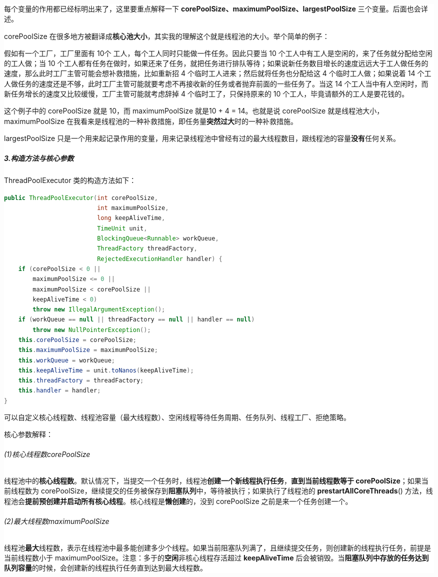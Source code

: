每个变量的作用都已经标明出来了，这里要重点解释一下 **corePoolSize、maximumPoolSize、largestPoolSize** 三个变量。后面也会详述。

corePoolSize 在很多地方被翻译成**核心池大小**，其实我的理解这个就是线程池的大小。举个简单的例子：

假如有一个工厂，工厂里面有 10个 工人，每个工人同时只能做一件任务。因此只要当 10 个工人中有工人是空闲的，来了任务就分配给空闲的工人做；当 10 个工人都有任务在做时，如果还来了任务，就把任务进行排队等待；如果说新任务数目增长的速度远远大于工人做任务的速度，那么此时工厂主管可能会想补救措施，比如重新招 4 个临时工人进来；然后就将任务也分配给这 4 个临时工人做；如果说着 14 个工人做任务的速度还是不够，此时工厂主管可能就要考虑不再接收新的任务或者抛弃前面的一些任务了。当这 14 个工人当中有人空闲时，而新任务增长的速度又比较缓慢，工厂主管可能就考虑辞掉 4 个临时工了，只保持原来的 10 个工人，毕竟请额外的工人是要花钱的。

这个例子中的 corePoolSize 就是 10，而 maximumPoolSize 就是10 + 4 = 14。也就是说 corePoolSize 就是线程池大小， maximumPoolSize 在我看来是线程池的一种补救措施，即任务量**突然过大**时的一种补救措施。

largestPoolSize 只是一个用来起记录作用的变量，用来记录线程池中曾经有过的最大线程数目，跟线程池的容量**没有**任何关系。

##### 3.构造方法与核心参数

ThreadPoolExecutor 类的构造方法如下： 

```java
public ThreadPoolExecutor(int corePoolSize,
                          int maximumPoolSize,
                          long keepAliveTime,
                          TimeUnit unit,
                          BlockingQueue<Runnable> workQueue,
                          ThreadFactory threadFactory,
                          RejectedExecutionHandler handler) {
    if (corePoolSize < 0 ||
        maximumPoolSize <= 0 ||
        maximumPoolSize < corePoolSize ||
        keepAliveTime < 0)
        throw new IllegalArgumentException();
    if (workQueue == null || threadFactory == null || handler == null)
        throw new NullPointerException();
    this.corePoolSize = corePoolSize;
    this.maximumPoolSize = maximumPoolSize;
    this.workQueue = workQueue;
    this.keepAliveTime = unit.toNanos(keepAliveTime);
    this.threadFactory = threadFactory;
    this.handler = handler;
}
```

可以自定义核心线程数、线程池容量（最大线程数）、空闲线程等待任务周期、任务队列、线程工厂、拒绝策略。

核心参数解释：

###### (1)核心线程数corePoolSize

线程池中的**核心线程数**。默认情况下，当提交一个任务时，线程池**创建一个新线程执行任务**，**直到当前线程数等于 corePoolSize**；如果当前线程数为 corePoolSize，继续提交的任务被保存到**阻塞队列**中，等待被执行；如果执行了线程池的 **prestartAllCoreThreads**() 方法，线程池会**提前预创建并启动所有核心线程**。核心线程是**懒创建**的，没到 corePoolSize 之前是来一个任务创建一个。

###### (2)最大线程数maximumPoolSize

线程池**最大**线程数，表示在线程池中最多能创建多少个线程。如果当前阻塞队列满了，且继续提交任务，则创建新的线程执行任务，前提是当前线程数小于 maximumPoolSize。注意：多于的**空闲**非核心线程存活超过 **keepAliveTime** 后会被销毁。当**阻塞队列中存放的任务达到队列容量**的时候，会创建新的线程执行任务直到达到最大线程数。
